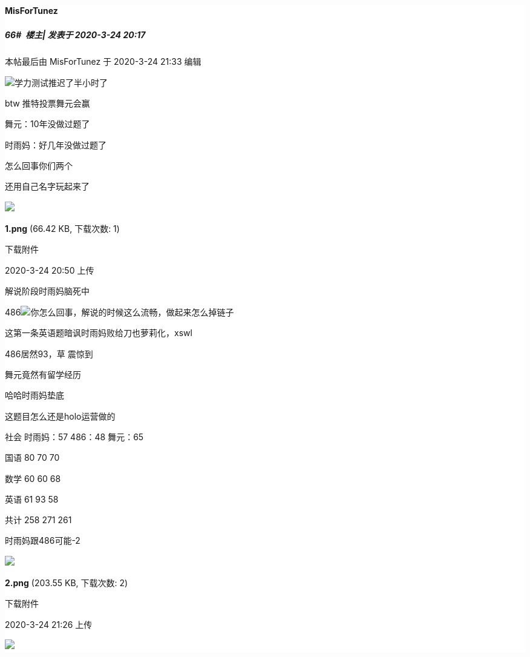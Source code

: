 ####  MisForTunez  
##### 66#         楼主| 发表于 2020-3-24 20:17

 本帖最后由 MisForTunez 于 2020-3-24 21:33 编辑 

<img src="https://static.saraba1st.com/image/smiley/face2017/117.png" referrerpolicy="no-referrer">学力测试推迟了半小时了

btw 推特投票舞元会赢

舞元：10年没做过题了

时雨妈：好几年没做过题了

怎么回事你们两个

还用自己名字玩起来了

<img src="https://img.saraba1st.com/forum/202003/24/205042qiu6nyvc6zybcu6c.png" referrerpolicy="no-referrer">

<strong>1.png</strong> (66.42 KB, 下载次数: 1)

下载附件

2020-3-24 20:50 上传

解说阶段时雨妈脑死中

486<img src="https://static.saraba1st.com/image/smiley/face2017/083.png" referrerpolicy="no-referrer">你怎么回事，解说的时候这么流畅，做起来怎么掉链子

这第一条英语题暗讽时雨妈败给刀也萝莉化，xswl

486居然93，草 震惊到

舞元竟然有留学经历

哈哈时雨妈垫底

这题目怎么还是holo运营做的

社会 时雨妈：57 486：48 舞元：65

国语 80 70 70

数学 60 60 68

英语 61 93 58

共计 258 271 261

时雨妈跟486可能-2

<img src="https://img.saraba1st.com/forum/202003/24/212654vbjv54r1njf6fy41.png" referrerpolicy="no-referrer">

<strong>2.png</strong> (203.55 KB, 下载次数: 2)

下载附件

2020-3-24 21:26 上传

<img src="https://img.saraba1st.com/forum/202003/24/213005htj8tv011nb1188t.jpg" referrerpolicy="no-referrer">
